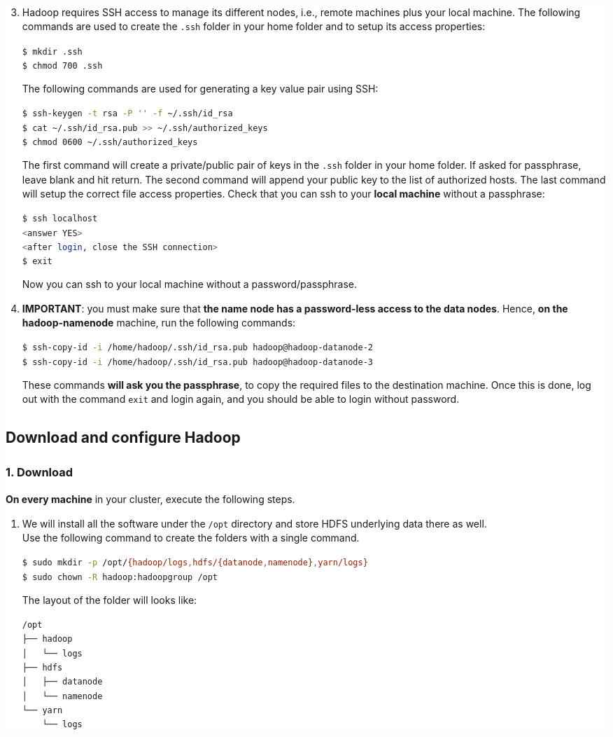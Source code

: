 3. Hadoop requires SSH access to manage its different nodes, i.e., remote machines plus your local machine.
The following commands are used to create the `.ssh` folder in your home folder and to setup its access properties:
    ```bash
    $ mkdir .ssh
    $ chmod 700 .ssh
    ```
    The following commands are used for generating a key value pair using SSH:
    ```bash
    $ ssh-keygen -t rsa -P '' -f ~/.ssh/id_rsa
    $ cat ~/.ssh/id_rsa.pub >> ~/.ssh/authorized_keys
    $ chmod 0600 ~/.ssh/authorized_keys
    ```
    The first command will create a private/public pair of keys in the `.ssh` folder in your home folder. If asked for passphrase, leave blank and hit return. The second command will append your public key to the list of    authorized hosts. The last command will setup the correct file access properties.
    Check that you can ssh to your **local machine** without a passphrase:

    ```bash
    $ ssh localhost
    <answer YES>
    <after login, close the SSH connection>
    $ exit
    ```
    Now you can ssh to your local machine without a password/passphrase.

4. **IMPORTANT**: you must make sure that **the name node has a password-less access to the data nodes**. Hence, **on the hadoop-namenode** machine, run the following commands:
    ```bash
    $ ssh-copy-id -i /home/hadoop/.ssh/id_rsa.pub hadoop@hadoop-datanode-2
    $ ssh-copy-id -i /home/hadoop/.ssh/id_rsa.pub hadoop@hadoop-datanode-3
    ```
    These commands **will ask you the passphrase**, to copy the required files to the destination machine. Once this is done, log out with the command `exit` and login again, and you should be able to login without password.

## <a name="s_install"></a> Download and configure Hadoop

### 1. Download

**On every machine** in your cluster, execute the following steps.

1. We will install all the software under the `/opt` directory and store HDFS underlying data there as well. <br>
    Use the following command to create the folders with a single command.
    ```bash
    $ sudo mkdir -p /opt/{hadoop/logs,hdfs/{datanode,namenode},yarn/logs}
    $ sudo chown -R hadoop:hadoopgroup /opt
    ```
    The layout of the folder will looks like:
    ```bash
    /opt
    ├── hadoop
    │   └── logs
    ├── hdfs
    │   ├── datanode
    │   └── namenode
    └── yarn
        └── logs
    ```
